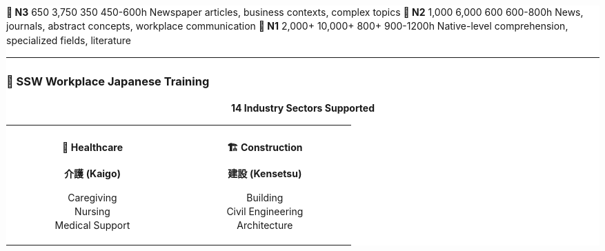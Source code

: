 <td align="center"><b>🍃 N3</b></td>
<td align="center">650</td>
<td align="center">3,750</td>
<td align="center">350</td>
<td align="center">450-600h</td>
<td>Newspaper articles, business contexts, complex topics</td>
</tr>
<tr>
<td align="center"><b>🌳 N2</b></td>
<td align="center">1,000</td>
<td align="center">6,000</td>
<td align="center">600</td>
<td align="center">600-800h</td>
<td>News, journals, abstract concepts, workplace communication</td>
</tr>
<tr>
<td align="center"><b>🎋 N1</b></td>
<td align="center">2,000+</td>
<td align="center">10,000+</td>
<td align="center">800+</td>
<td align="center">900-1200h</td>
<td>Native-level comprehension, specialized fields, literature</td>
</tr>
</table>

---

### 🏢 SSW Workplace Japanese Training

<div align="center">

**14 Industry Sectors Supported**

<table>
<tr>
<td align="center" width="25%">

#### 🏥 Healthcare
**介護 (Kaigo)**

Caregiving<br/>
Nursing<br/>
Medical Support

</td>
<td align="center" width="25%">

#### 🏗️ Construction
**建設 (Kensetsu)**

Building<br/>
Civil Engineering<br/>
Architecture
